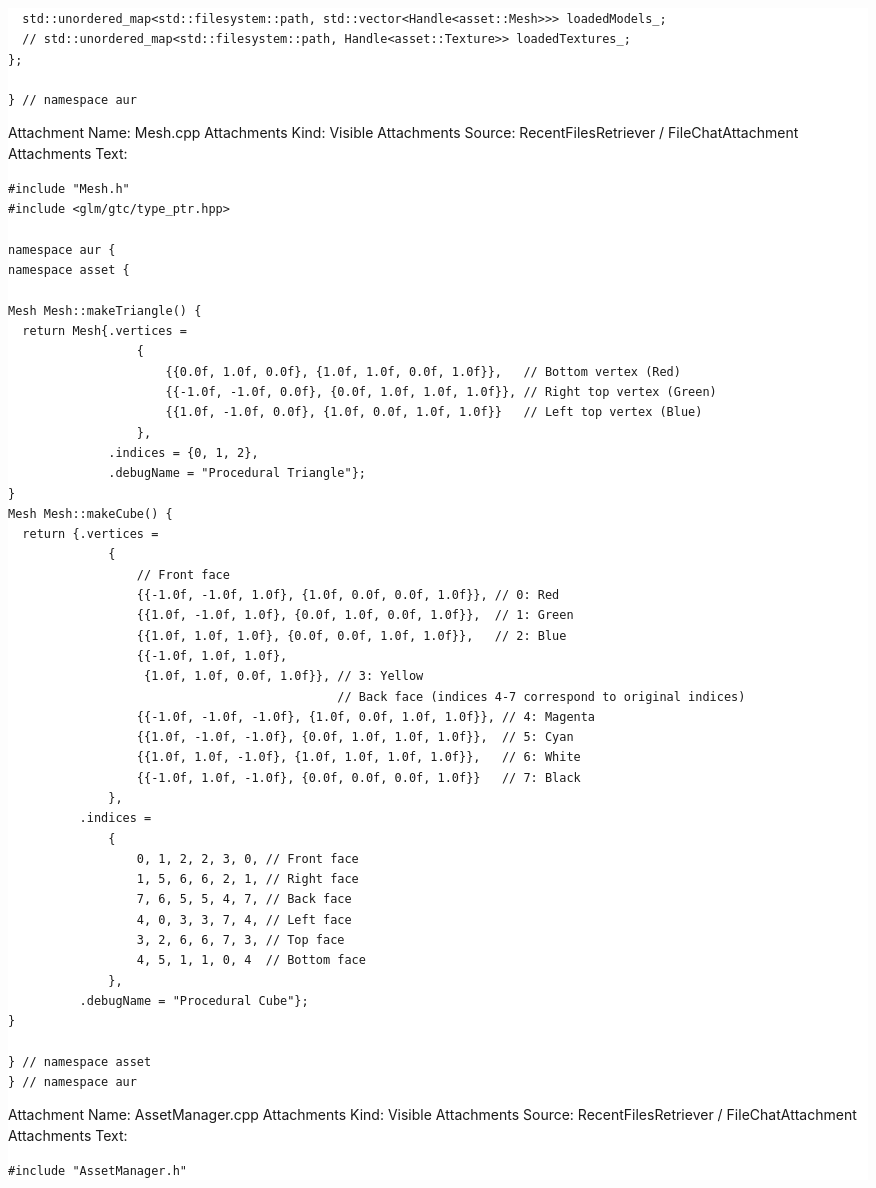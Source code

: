 ```c/c++
  std::unordered_map<std::filesystem::path, std::vector<Handle<asset::Mesh>>> loadedModels_;
  // std::unordered_map<std::filesystem::path, Handle<asset::Texture>> loadedTextures_;
};

} // namespace aur
```
Attachment Name: Mesh.cpp
Attachments Kind: Visible
Attachments Source: RecentFilesRetriever / FileChatAttachment
Attachments Text:
```c/c++
#include "Mesh.h"
#include <glm/gtc/type_ptr.hpp>

namespace aur {
namespace asset {

Mesh Mesh::makeTriangle() {
  return Mesh{.vertices =
                  {
                      {{0.0f, 1.0f, 0.0f}, {1.0f, 1.0f, 0.0f, 1.0f}},   // Bottom vertex (Red)
                      {{-1.0f, -1.0f, 0.0f}, {0.0f, 1.0f, 1.0f, 1.0f}}, // Right top vertex (Green)
                      {{1.0f, -1.0f, 0.0f}, {1.0f, 0.0f, 1.0f, 1.0f}}   // Left top vertex (Blue)
                  },
              .indices = {0, 1, 2},
              .debugName = "Procedural Triangle"};
}
Mesh Mesh::makeCube() {
  return {.vertices =
              {
                  // Front face
                  {{-1.0f, -1.0f, 1.0f}, {1.0f, 0.0f, 0.0f, 1.0f}}, // 0: Red
                  {{1.0f, -1.0f, 1.0f}, {0.0f, 1.0f, 0.0f, 1.0f}},  // 1: Green
                  {{1.0f, 1.0f, 1.0f}, {0.0f, 0.0f, 1.0f, 1.0f}},   // 2: Blue
                  {{-1.0f, 1.0f, 1.0f},
                   {1.0f, 1.0f, 0.0f, 1.0f}}, // 3: Yellow
                                              // Back face (indices 4-7 correspond to original indices)
                  {{-1.0f, -1.0f, -1.0f}, {1.0f, 0.0f, 1.0f, 1.0f}}, // 4: Magenta
                  {{1.0f, -1.0f, -1.0f}, {0.0f, 1.0f, 1.0f, 1.0f}},  // 5: Cyan
                  {{1.0f, 1.0f, -1.0f}, {1.0f, 1.0f, 1.0f, 1.0f}},   // 6: White
                  {{-1.0f, 1.0f, -1.0f}, {0.0f, 0.0f, 0.0f, 1.0f}}   // 7: Black
              },
          .indices =
              {
                  0, 1, 2, 2, 3, 0, // Front face
                  1, 5, 6, 6, 2, 1, // Right face
                  7, 6, 5, 5, 4, 7, // Back face
                  4, 0, 3, 3, 7, 4, // Left face
                  3, 2, 6, 6, 7, 3, // Top face
                  4, 5, 1, 1, 0, 4  // Bottom face
              },
          .debugName = "Procedural Cube"};
}

} // namespace asset
} // namespace aur
```
Attachment Name: AssetManager.cpp
Attachments Kind: Visible
Attachments Source: RecentFilesRetriever / FileChatAttachment
Attachments Text:
```c/c++
#include "AssetManager.h"
```